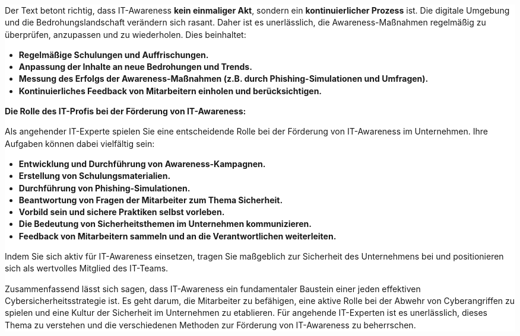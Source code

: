 Der Text betont richtig, dass IT-Awareness **kein einmaliger Akt**, sondern ein **kontinuierlicher Prozess** ist. Die digitale Umgebung und die Bedrohungslandschaft verändern sich rasant. Daher ist es unerlässlich, die Awareness-Maßnahmen regelmäßig zu überprüfen, anzupassen und zu wiederholen. Dies beinhaltet:

- **Regelmäßige Schulungen und Auffrischungen.**
- **Anpassung der Inhalte an neue Bedrohungen und Trends.**
- **Messung des Erfolgs der Awareness-Maßnahmen (z.B. durch Phishing-Simulationen und Umfragen).**
- **Kontinuierliches Feedback von Mitarbeitern einholen und berücksichtigen.**

**Die Rolle des IT-Profis bei der Förderung von IT-Awareness:**

Als angehender IT-Experte spielen Sie eine entscheidende Rolle bei der Förderung von IT-Awareness im Unternehmen. Ihre Aufgaben können dabei vielfältig sein:

- **Entwicklung und Durchführung von Awareness-Kampagnen.**
- **Erstellung von Schulungsmaterialien.**
- **Durchführung von Phishing-Simulationen.**
- **Beantwortung von Fragen der Mitarbeiter zum Thema Sicherheit.**
- **Vorbild sein und sichere Praktiken selbst vorleben.**
- **Die Bedeutung von Sicherheitsthemen im Unternehmen kommunizieren.**
- **Feedback von Mitarbeitern sammeln und an die Verantwortlichen weiterleiten.**

Indem Sie sich aktiv für IT-Awareness einsetzen, tragen Sie maßgeblich zur Sicherheit des Unternehmens bei und positionieren sich als wertvolles Mitglied des IT-Teams.

Zusammenfassend lässt sich sagen, dass IT-Awareness ein fundamentaler Baustein einer jeden effektiven Cybersicherheitsstrategie ist. Es geht darum, die Mitarbeiter zu befähigen, eine aktive Rolle bei der Abwehr von Cyberangriffen zu spielen und eine Kultur der Sicherheit im Unternehmen zu etablieren. Für angehende IT-Experten ist es unerlässlich, dieses Thema zu verstehen und die verschiedenen Methoden zur Förderung von IT-Awareness zu beherrschen.

